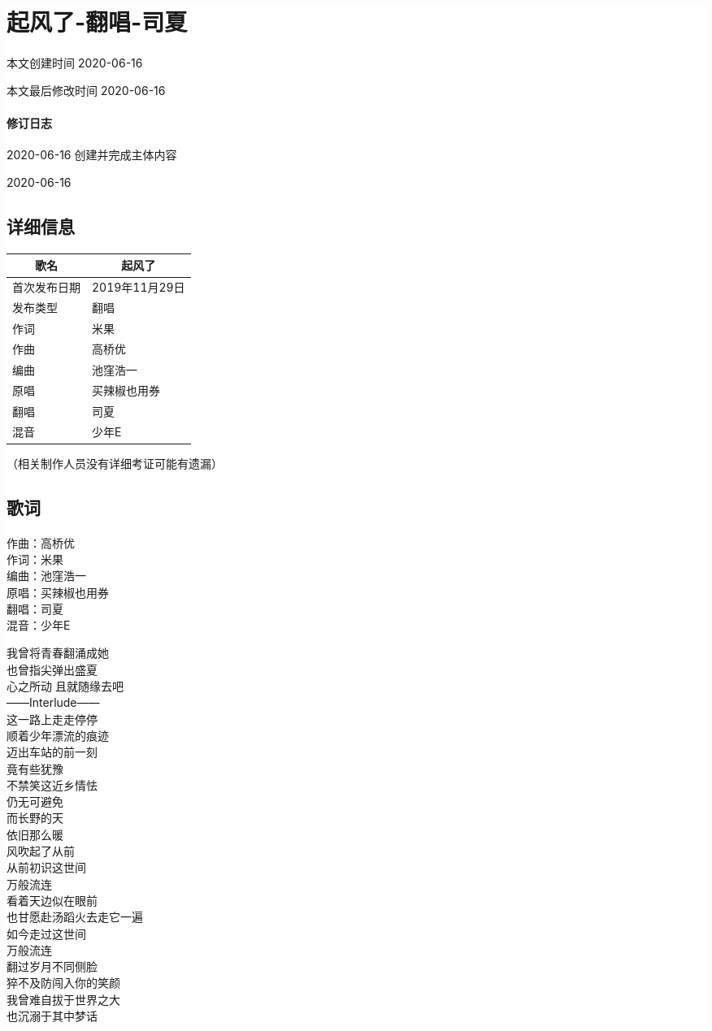 # 起风了-翻唱-司夏    

本文创建时间 2020-06-16  

本文最后修改时间 2020-06-16  

#### 修订日志  

2020-06-16 创建并完成主体内容  

2020-06-16   

## 详细信息  

| 歌名         | 起风了         |
| ------------ | -------------- |
| 首次发布日期 | 2019年11月29日 |
| 发布类型     | 翻唱           |
| 作词         | 米果           |
| 作曲         | 高桥优         |
| 编曲         | 池窪浩一       |
| 原唱         | 买辣椒也用券   |
| 翻唱         | 司夏           |
| 混音         | 少年E          |

（相关制作人员没有详细考证可能有遗漏）  

## 歌词    

作曲：高桥优  
作词：米果  
编曲：池窪浩一  
原唱：买辣椒也用券  
翻唱：司夏  
混音：少年E  

我曾将青春翻涌成她  
也曾指尖弹出盛夏  
心之所动 且就随缘去吧  
——Interlude——  
这一路上走走停停  
顺着少年漂流的痕迹  
迈出车站的前一刻  
竟有些犹豫  
不禁笑这近乡情怯  
仍无可避免  
而长野的天  
依旧那么暖  
风吹起了从前  
从前初识这世间  
万般流连  
看着天边似在眼前  
也甘愿赴汤蹈火去走它一遍  
如今走过这世间  
万般流连  
翻过岁月不同侧脸  
猝不及防闯入你的笑颜  
我曾难自拔于世界之大  
也沉溺于其中梦话  